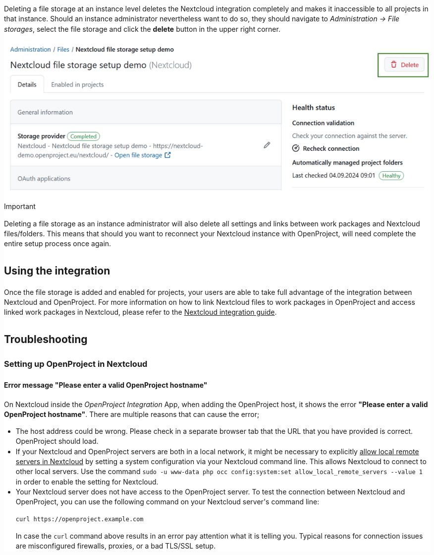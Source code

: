 Deleting a file storage at an instance level deletes the Nextcloud integration completely and makes it inaccessible to all projects in that instance. Should an instance administrator nevertheless want to do so, they should navigate to *Administration → File storages*, select the file storage and click the **delete** button in the upper right corner.

![Click on the delete icon next to the file storage in administration settings to delete it from this instance](openproject_system_guide_nextcloud_setup_delete_storage_button.png)

> [!IMPORTANT]
> Deleting a file storage as an instance administrator will also delete all settings and links between work packages and Nextcloud files/folders. This means that should you want to reconnect your Nextcloud instance with OpenProject, will need complete the entire setup process once again.

## Using the integration

Once the file storage is added and enabled for projects, your users are able to take full advantage of the integration between Nextcloud and OpenProject. For more information on how to link Nextcloud files to work packages in OpenProject and access linked work packages in Nextcloud, please refer to the [Nextcloud integration guide](../../../user-guide/file-management/nextcloud-integration/).

## Troubleshooting

### Setting up OpenProject in Nextcloud

#### Error message "Please enter a valid OpenProject hostname"

On Nextcloud inside the _OpenProject Integration_ App, when adding the OpenProject host, it shows the error **"Please enter a valid OpenProject hostname"**. There are multiple reasons that can cause the error;

- The host address could be wrong. Please check in a separate browser tab that the URL that you have provided is correct. OpenProject should load.
- If your Nextcloud and OpenProject servers are both in a local network, it might be necessary to explicitly [allow local remote servers in Nextcloud](https://docs.nextcloud.com/server/latest/admin_manual/configuration_server/config_sample_php_parameters.html) by setting a system configuration via your Nextcloud command line. This allows Nextcloud to connect to other local servers. Use the command `sudo -u www-data php occ config:system:set allow_local_remote_servers --value 1` in order to enable the setting for Nextcloud.
- Your Nextcloud server does not have access to the OpenProject server. To test the connection between Nextcloud and OpenProject, you can use the following command on your Nextcloud server's command line:
  ```shell
  curl https://openproject.example.com
  ```
  In case the `curl` command above results in an error pay attention what it is telling you. Typical reasons for connection issues are misconfigured firewalls, proxies, or a bad TLS/SSL setup.
